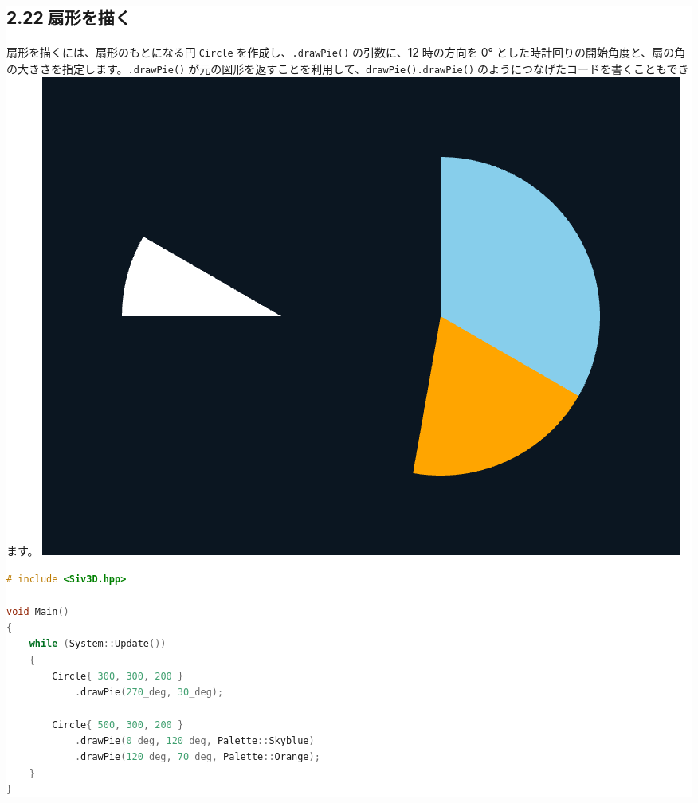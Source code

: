 
## 2.22 扇形を描く
扇形を描くには、扇形のもとになる円 `Circle` を作成し、`.drawPie()` の引数に、12 時の方向を 0° とした時計回りの開始角度と、扇の角の大きさを指定します。`.drawPie()` が元の図形を返すことを利用して、`drawPie().drawPie()` のようにつなげたコードを書くこともできます。
![](/images/doc_v6/tutorial/2/22.png)
```C++
# include <Siv3D.hpp>

void Main()
{
	while (System::Update())
	{
		Circle{ 300, 300, 200 }
			.drawPie(270_deg, 30_deg);

		Circle{ 500, 300, 200 }
			.drawPie(0_deg, 120_deg, Palette::Skyblue)
			.drawPie(120_deg, 70_deg, Palette::Orange);
	}
}
```
